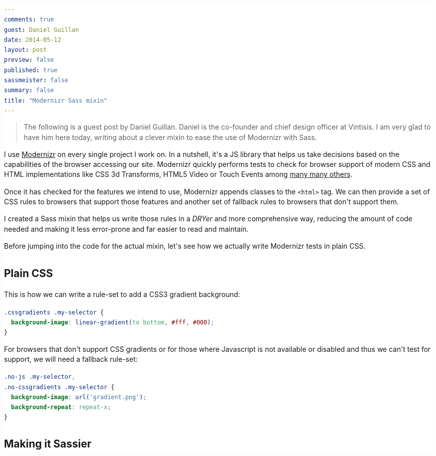 ```yaml
---
comments: true
guest: Daniel Guillan
date: 2014-05-12
layout: post
preview: false
published: true
sassmeister: false
summary: false
title: "Modernizr Sass mixin"
---
```


> The following is a guest post by Daniel Guillan. Daniel is the co-founder and chief design officer at Vintisis. I am very glad to have him here today, writing about a clever mixin to ease the use of Modernizr with Sass.

I use [Modernizr](http://modernizr.com/) on every single project I work on. In a nutshell, it's a JS library that helps us take decisions based on the capabilities of the browser accessing our site. Modernizr quickly performs tests to check for browser support of modern CSS and HTML implementations like CSS 3d Transforms, HTML5 Video or Touch Events among [many many others](http://modernizr.com/download/).

Once it has checked for the features we intend to use, Modernizr appends classes to the `<html>` tag. We can then provide a set of CSS rules to browsers that support those features and another set of fallback rules to browsers that don't support them.

I created a Sass mixin that helps us write those rules in a _DRYer_ and more comprehensive way, reducing the amount of code needed and making it less error-prone and far easier to read and maintain.

Before jumping into the code for the actual mixin, let's see how we actually write Modernizr tests in plain CSS.

## Plain CSS

This is how we can write a rule-set to add a CSS3 gradient background:

```css
.cssgradients .my-selector {
  background-image: linear-gradient(to bottom, #fff, #000);
}
```

For browsers that don't support CSS gradients or for those where Javascript is not available or disabled and thus we can't test for support, we will need a fallback rule-set:

```css
.no-js .my-selector,
.no-cssgradients .my-selector {
  background-image: url('gradient.png');
  background-repeat: repeat-x;
}
```

## Making it Sassier

